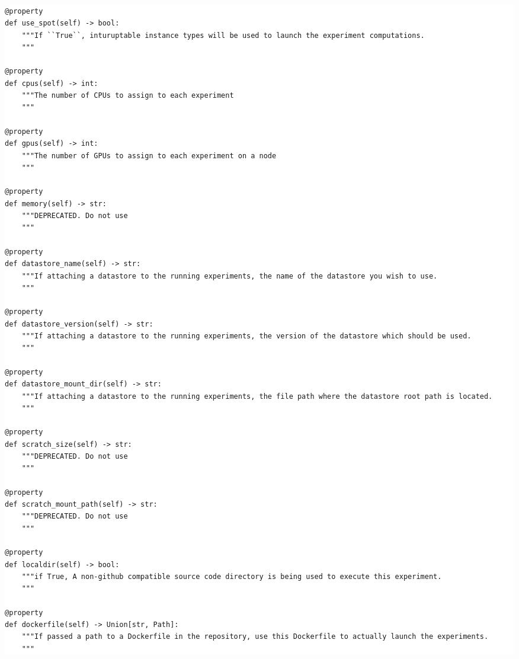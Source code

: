     @property
    def use_spot(self) -> bool:
        """If ``True``, inturuptable instance types will be used to launch the experiment computations.
        """

    @property
    def cpus(self) -> int:
        """The number of CPUs to assign to each experiment
        """

    @property
    def gpus(self) -> int:
        """The number of GPUs to assign to each experiment on a node
        """

    @property
    def memory(self) -> str:
        """DEPRECATED. Do not use
        """

    @property
    def datastore_name(self) -> str:
        """If attaching a datastore to the running experiments, the name of the datastore you wish to use.
        """

    @property
    def datastore_version(self) -> str:
        """If attaching a datastore to the running experiments, the version of the datastore which should be used.
        """

    @property
    def datastore_mount_dir(self) -> str:
        """If attaching a datastore to the running experiments, the file path where the datastore root path is located.
        """

    @property
    def scratch_size(self) -> str:
        """DEPRECATED. Do not use
        """

    @property
    def scratch_mount_path(self) -> str:
        """DEPRECATED. Do not use
        """

    @property
    def localdir(self) -> bool:
        """if True, A non-github compatible source code directory is being used to execute this experiment.
        """
    
    @property
    def dockerfile(self) -> Union[str, Path]:
        """If passed a path to a Dockerfile in the repository, use this Dockerfile to actually launch the experiments.
        """
        